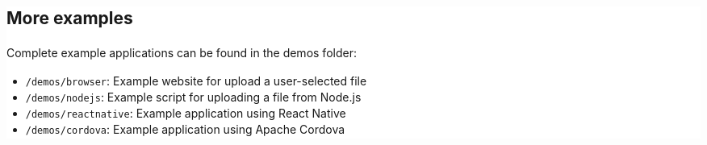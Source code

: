 ## More examples

Complete example applications can be found in the demos folder:

* `/demos/browser`: Example website for upload a user-selected file
* `/demos/nodejs`: Example script for uploading a file from Node.js
* `/demos/reactnative`: Example application using React Native
* `/demos/cordova`: Example application using Apache Cordova
